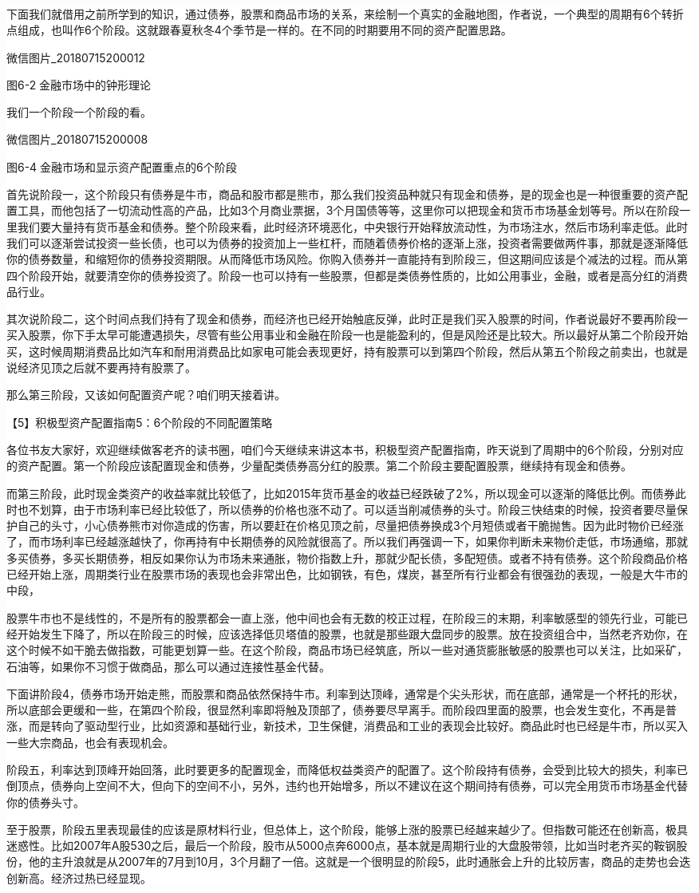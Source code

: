 
下面我们就借用之前所学到的知识，通过债券，股票和商品市场的关系，来绘制一个真实的金融地图，作者说，一个典型的周期有6个转折点组成，也叫作6个阶段。这就跟春夏秋冬4个季节是一样的。在不同的时期要用不同的资产配置思路。

微信图片_20180715200012

图6-2 金融市场中的钟形理论

我们一个阶段一个阶段的看。

 

 

微信图片_20180715200008

图6-4 金融市场和显示资产配置重点的6个阶段

首先说阶段一，这个阶段只有债券是牛市，商品和股市都是熊市，那么我们投资品种就只有现金和债券，是的现金也是一种很重要的资产配置工具，而他包括了一切流动性高的产品，比如3个月商业票据，3个月国债等等，这里你可以把现金和货币市场基金划等号。所以在阶段一里我们要大量持有货币基金和债券。整个阶段来看，此时经济环境恶化，中央银行开始释放流动性，为市场注水，然后市场利率走低。此时我们可以逐渐尝试投资一些长债，也可以为债券的投资加上一些杠杆，而随着债券价格的逐渐上涨，投资者需要做两件事，那就是逐渐降低你的债券数量，和缩短你的债券投资期限。从而降低市场风险。你购入债券并一直能持有到阶段三，但这期间应该是个减法的过程。而从第四个阶段开始，就要清空你的债券投资了。阶段一也可以持有一些股票，但都是类债券性质的，比如公用事业，金融，或者是高分红的消费品行业。

 

其次说阶段二，这个时间点我们持有了现金和债券，而经济也已经开始触底反弹，此时正是我们买入股票的时间，作者说最好不要再阶段一买入股票，你下手太早可能遭遇损失，尽管有些公用事业和金融在阶段一也是能盈利的，但是风险还是比较大。所以最好从第二个阶段开始买，这时候周期消费品比如汽车和耐用消费品比如家电可能会表现更好，持有股票可以到第四个阶段，然后从第五个阶段之前卖出，也就是说经济见顶之后就不要再持有股票了。

 

那么第三阶段，又该如何配置资产呢？咱们明天接着讲。

 

【5】积极型资产配置指南5：6个阶段的不同配置策略

各位书友大家好，欢迎继续做客老齐的读书圈，咱们今天继续来讲这本书，积极型资产配置指南，昨天说到了周期中的6个阶段，分别对应的资产配置。第一个阶段应该配置现金和债券，少量配类债券高分红的股票。第二个阶段主要配置股票，继续持有现金和债券。

 

而第三阶段，此时现金类资产的收益率就比较低了，比如2015年货币基金的收益已经跌破了2%，所以现金可以逐渐的降低比例。而债券此时也不划算，由于市场利率已经比较低了，所以债券的价格也涨不动了。可以适当削减债券的头寸。阶段三快结束的时候，投资者要尽量保护自己的头寸，小心债券熊市对你造成的伤害，所以要赶在价格见顶之前，尽量把债券换成3个月短债或者干脆抛售。因为此时物价已经涨了，而市场利率已经越涨越快了，你再持有中长期债券的风险就很高了。所以我们再强调一下，如果你判断未来物价走低，市场通缩，那就多买债券，多买长期债券，相反如果你认为市场未来通胀，物价指数上升，那就少配长债，多配短债。或者不持有债券。这个阶段商品价格已经开始上涨，周期类行业在股票市场的表现也会非常出色，比如钢铁，有色，煤炭，甚至所有行业都会有很强劲的表现，一般是大牛市的中段，

 

股票牛市也不是线性的，不是所有的股票都会一直上涨，他中间也会有无数的校正过程，在阶段三的末期，利率敏感型的领先行业，可能已经开始发生下降了，所以在阶段三的时候，应该选择低贝塔值的股票，也就是那些跟大盘同步的股票。放在投资组合中，当然老齐劝你，在这个时候不如干脆去做指数，可能更划算一些。在这个阶段，商品市场已经筑底，所以一些对通货膨胀敏感的股票也可以关注，比如采矿，石油等，如果你不习惯于做商品，那么可以通过连接性基金代替。

 

下面讲阶段4，债券市场开始走熊，而股票和商品依然保持牛市。利率到达顶峰，通常是个尖头形状，而在底部，通常是一个杯托的形状，所以底部会更缓和一些，在第四个阶段，很显然利率即将触及顶部了，债券要尽早离手。而阶段四里面的股票，也会发生变化，不再是普涨，而是转向了驱动型行业，比如资源和基础行业，新技术，卫生保健，消费品和工业的表现会比较好。商品此时也已经是牛市，所以买入一些大宗商品，也会有表现机会。

 

阶段五，利率达到顶峰开始回落，此时要更多的配置现金，而降低权益类资产的配置了。这个阶段持有债券，会受到比较大的损失，利率已倒顶点，债券向上空间不大，但向下的空间不小，另外，违约也开始增多，所以不建议在这个期间持有债券，可以完全用货币市场基金代替你的债券头寸。

 

至于股票，阶段五里表现最佳的应该是原材料行业，但总体上，这个阶段，能够上涨的股票已经越来越少了。但指数可能还在创新高，极具迷惑性。比如2007年A股530之后，最后一个阶段，股市从5000点奔6000点，基本就是周期行业的大盘股带领，比如当时老齐买的鞍钢股份，他的主升浪就是从2007年的7月到10月，3个月翻了一倍。这就是一个很明显的阶段5，此时通胀会上升的比较厉害，商品的走势也会迭创新高。经济过热已经显现。
